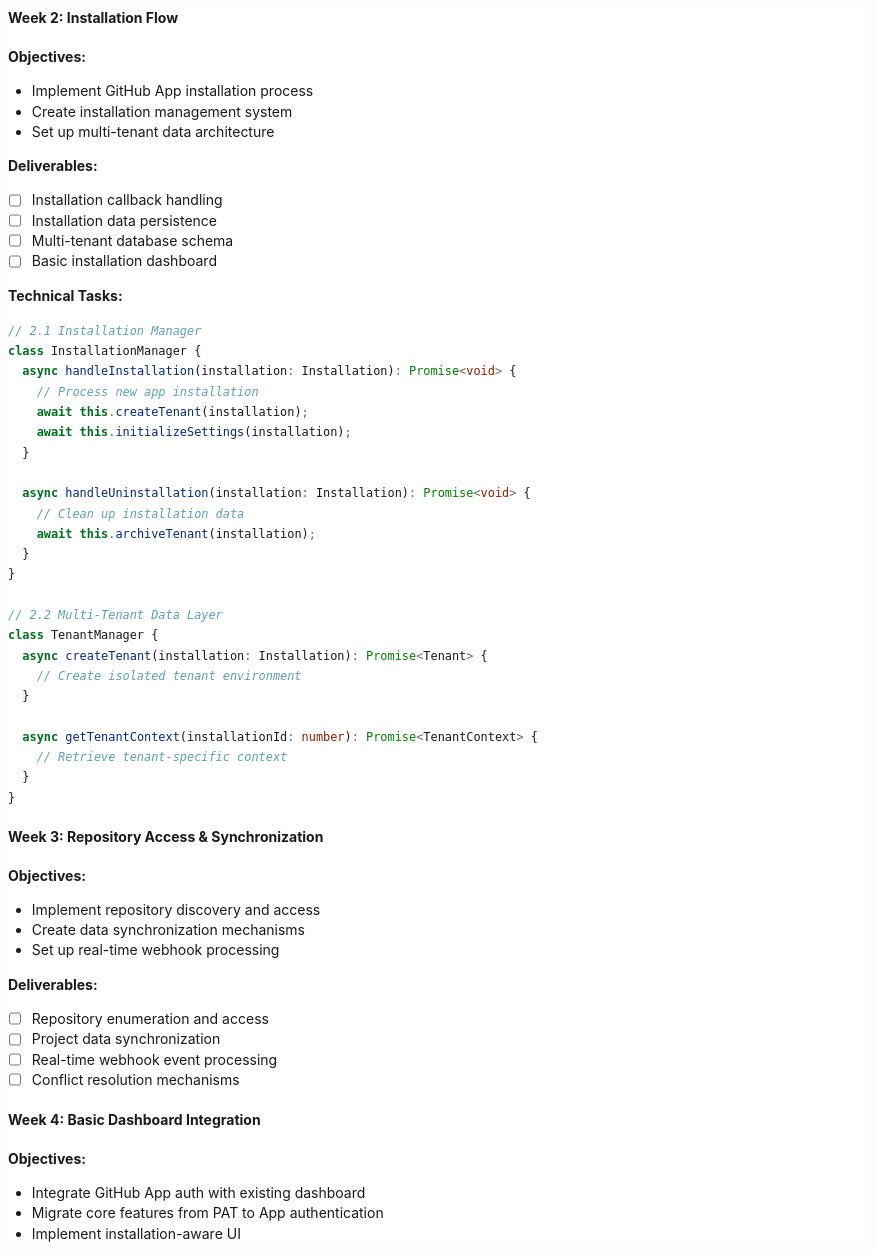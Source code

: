 #### Week 2: Installation Flow
**Objectives:**
- Implement GitHub App installation process
- Create installation management system
- Set up multi-tenant data architecture

**Deliverables:**
- [ ] Installation callback handling
- [ ] Installation data persistence
- [ ] Multi-tenant database schema
- [ ] Basic installation dashboard

**Technical Tasks:**
```typescript
// 2.1 Installation Manager
class InstallationManager {
  async handleInstallation(installation: Installation): Promise<void> {
    // Process new app installation
    await this.createTenant(installation);
    await this.initializeSettings(installation);
  }

  async handleUninstallation(installation: Installation): Promise<void> {
    // Clean up installation data
    await this.archiveTenant(installation);
  }
}

// 2.2 Multi-Tenant Data Layer
class TenantManager {
  async createTenant(installation: Installation): Promise<Tenant> {
    // Create isolated tenant environment
  }

  async getTenantContext(installationId: number): Promise<TenantContext> {
    // Retrieve tenant-specific context
  }
}
```

#### Week 3: Repository Access & Synchronization
**Objectives:**
- Implement repository discovery and access
- Create data synchronization mechanisms
- Set up real-time webhook processing

**Deliverables:**
- [ ] Repository enumeration and access
- [ ] Project data synchronization
- [ ] Real-time webhook event processing
- [ ] Conflict resolution mechanisms

#### Week 4: Basic Dashboard Integration
**Objectives:**
- Integrate GitHub App auth with existing dashboard
- Migrate core features from PAT to App authentication
- Implement installation-aware UI
